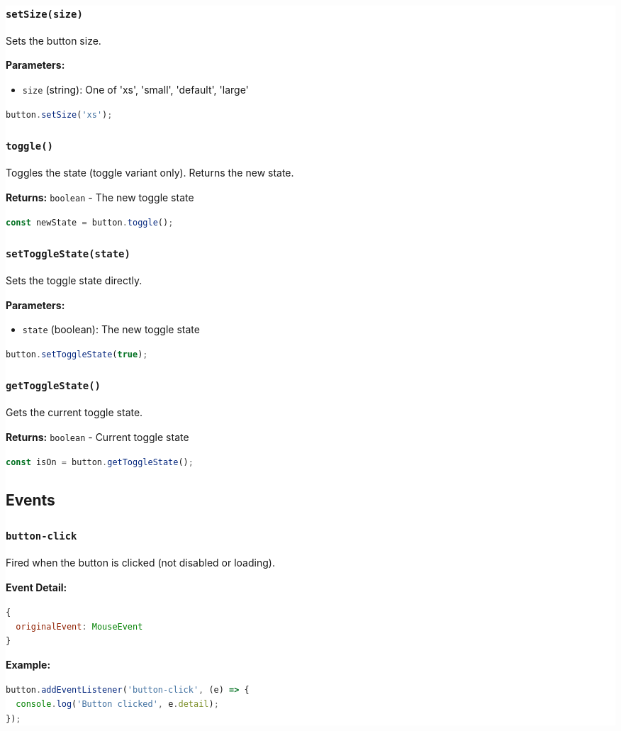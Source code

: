 ### `setSize(size)`
Sets the button size.

**Parameters:**
- `size` (string): One of 'xs', 'small', 'default', 'large'

```javascript
button.setSize('xs');
```

### `toggle()`
Toggles the state (toggle variant only). Returns the new state.

**Returns:** `boolean` - The new toggle state

```javascript
const newState = button.toggle();
```

### `setToggleState(state)`
Sets the toggle state directly.

**Parameters:**
- `state` (boolean): The new toggle state

```javascript
button.setToggleState(true);
```

### `getToggleState()`
Gets the current toggle state.

**Returns:** `boolean` - Current toggle state

```javascript
const isOn = button.getToggleState();
```

## Events

### `button-click`
Fired when the button is clicked (not disabled or loading).

**Event Detail:**
```javascript
{
  originalEvent: MouseEvent
}
```

**Example:**
```javascript
button.addEventListener('button-click', (e) => {
  console.log('Button clicked', e.detail);
});
```

